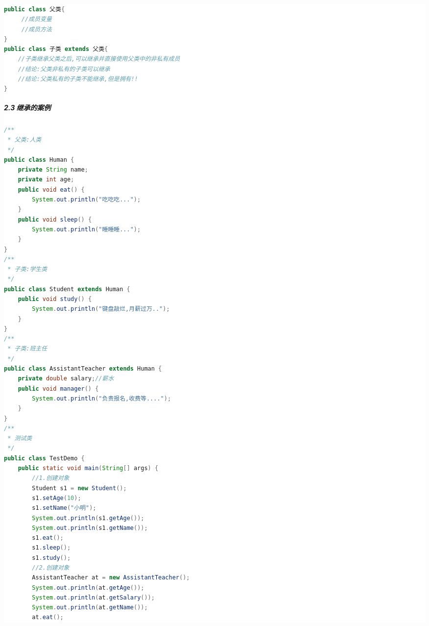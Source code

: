 ```java
public class 父类{
 	 //成员变量
     //成员方法  
}
public class 子类 extends 父类{
  	//子类继承父类之后,可以继承并直接使用父类中的非私有成员
  	//结论:父类非私有的子类可以继承
  	//结论:父类私有的子类不能继承,但是拥有!!
}
```

##### 2.3 继承的案例

```java
/**
 * 父类:人类
 */
public class Human {
    private String name;
    private int age;
    public void eat() {
        System.out.println("吃吃吃...");
    }
    public void sleep() {
        System.out.println("睡睡睡...");
    }
}
/**
 * 子类:学生类
 */
public class Student extends Human {
    public void study() {
        System.out.println("键盘敲烂,月薪过万..");
    }
}
/**
 * 子类:班主任
 */
public class AssistantTeacher extends Human {
    private double salary;//薪水
    public void manager() {
        System.out.println("负责报名,收费等....");
    }
}
/**
 * 测试类
 */
public class TestDemo {
    public static void main(String[] args) {
        //1.创建对象
        Student s1 = new Student();
        s1.setAge(10);
        s1.setName("小明");
        System.out.println(s1.getAge());
        System.out.println(s1.getName());
        s1.eat();
        s1.sleep();
        s1.study();
        //2.创建对象
        AssistantTeacher at = new AssistantTeacher();
        System.out.println(at.getAge());
        System.out.println(at.getSalary());
        System.out.println(at.getName());
        at.eat();
```